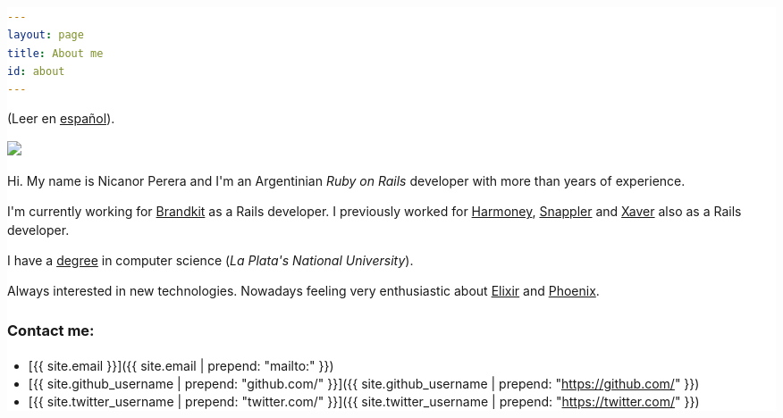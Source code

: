 ```yaml
---
layout: page
title: About me
id: about
---
```


(Leer en [español](/acerca-de-mi)).

<img style="width:100%;" src="../img/nica.jpg"/>

Hi. My name is Nicanor Perera and I'm an Argentinian *Ruby on Rails* developer with more than
<code id="years-of-experience"></code> years of experience.

<script>
function timeSince(date) {
  var miliseconds = Math.floor((new Date() - date));
  return Math.floor(miliseconds / 31536000000);
}
var yearsOfExperience = timeSince(new Date('2010-01-01'));
document.getElementById("years-of-experience").innerHTML = yearsOfExperience;
</script>

I'm currently working for [Brandkit](https://www.brandkit.io/) as a Rails developer.
I previously worked for [Harmoney](http://harmoney.co.nz), [Snappler](http://snappler.com/)
and [Xaver](http://www.xaver.com.ar) also as a Rails developer.

I have a [degree](http://info.unlp.edu.ar/carreras-de-grado-lic-en-informatica/) in computer science (*La Plata's National University*).

Always interested in new technologies.
Nowadays feeling very enthusiastic about [Elixir][elixir] and [Phoenix][phoenix].


### Contact me:
* [{{ site.email }}]({{ site.email | prepend: "mailto:" }})
* [{{ site.github_username | prepend: "github.com/" }}]({{ site.github_username | prepend: "https://github.com/" }})
* [{{ site.twitter_username | prepend: "twitter.com/" }}]({{ site.twitter_username | prepend: "https://twitter.com/" }})


[elixir]: http://elixir-lang.org/
[phoenix]: http://www.phoenixframework.org/
